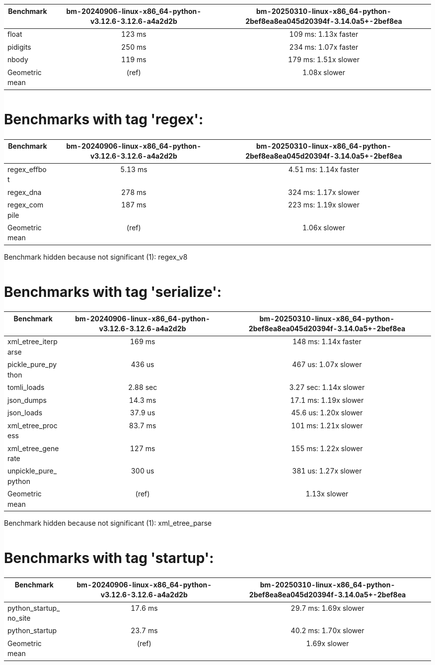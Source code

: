 | Benchmark      | bm-20240906-linux-x86_64-python-v3.12.6-3.12.6-a4a2d2b | bm-20250310-linux-x86_64-python-2bef8ea8ea045d20394f-3.14.0a5+-2bef8ea |
|----------------|:------------------------------------------------------:|:----------------------------------------------------------------------:|
| float          | 123 ms                                                 | 109 ms: 1.13x faster                                                   |
| pidigits       | 250 ms                                                 | 234 ms: 1.07x faster                                                   |
| nbody          | 119 ms                                                 | 179 ms: 1.51x slower                                                   |
| Geometric mean | (ref)                                                  | 1.08x slower                                                           |

Benchmarks with tag 'regex':
============================

| Benchmark      | bm-20240906-linux-x86_64-python-v3.12.6-3.12.6-a4a2d2b | bm-20250310-linux-x86_64-python-2bef8ea8ea045d20394f-3.14.0a5+-2bef8ea |
|----------------|:------------------------------------------------------:|:----------------------------------------------------------------------:|
| regex_effbot   | 5.13 ms                                                | 4.51 ms: 1.14x faster                                                  |
| regex_dna      | 278 ms                                                 | 324 ms: 1.17x slower                                                   |
| regex_compile  | 187 ms                                                 | 223 ms: 1.19x slower                                                   |
| Geometric mean | (ref)                                                  | 1.06x slower                                                           |

Benchmark hidden because not significant (1): regex_v8

Benchmarks with tag 'serialize':
================================

| Benchmark            | bm-20240906-linux-x86_64-python-v3.12.6-3.12.6-a4a2d2b | bm-20250310-linux-x86_64-python-2bef8ea8ea045d20394f-3.14.0a5+-2bef8ea |
|----------------------|:------------------------------------------------------:|:----------------------------------------------------------------------:|
| xml_etree_iterparse  | 169 ms                                                 | 148 ms: 1.14x faster                                                   |
| pickle_pure_python   | 436 us                                                 | 467 us: 1.07x slower                                                   |
| tomli_loads          | 2.88 sec                                               | 3.27 sec: 1.14x slower                                                 |
| json_dumps           | 14.3 ms                                                | 17.1 ms: 1.19x slower                                                  |
| json_loads           | 37.9 us                                                | 45.6 us: 1.20x slower                                                  |
| xml_etree_process    | 83.7 ms                                                | 101 ms: 1.21x slower                                                   |
| xml_etree_generate   | 127 ms                                                 | 155 ms: 1.22x slower                                                   |
| unpickle_pure_python | 300 us                                                 | 381 us: 1.27x slower                                                   |
| Geometric mean       | (ref)                                                  | 1.13x slower                                                           |

Benchmark hidden because not significant (1): xml_etree_parse

Benchmarks with tag 'startup':
==============================

| Benchmark              | bm-20240906-linux-x86_64-python-v3.12.6-3.12.6-a4a2d2b | bm-20250310-linux-x86_64-python-2bef8ea8ea045d20394f-3.14.0a5+-2bef8ea |
|------------------------|:------------------------------------------------------:|:----------------------------------------------------------------------:|
| python_startup_no_site | 17.6 ms                                                | 29.7 ms: 1.69x slower                                                  |
| python_startup         | 23.7 ms                                                | 40.2 ms: 1.70x slower                                                  |
| Geometric mean         | (ref)                                                  | 1.69x slower                                                           |
